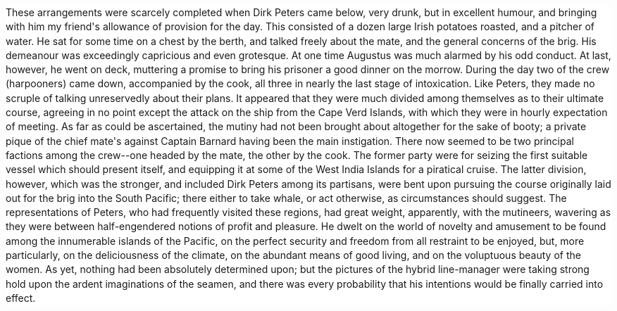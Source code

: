 These arrangements were scarcely completed when Dirk Peters came below, very drunk, but in excellent humour, and bringing with him my friend's allowance of provision for the day. This consisted of a dozen large Irish potatoes roasted, and a pitcher of water. He sat for some time on a chest by the berth, and talked freely about the mate, and the general concerns of the brig. His demeanour was exceedingly capricious and even grotesque. At one time Augustus was much alarmed by his odd conduct. At last, however, he went on deck, muttering a promise to bring his prisoner a good dinner on the morrow. During the day two of the crew (harpooners) came down, accompanied by the cook, all three in nearly the last stage of intoxication. Like Peters, they made no scruple of talking unreservedly about their plans. It appeared that they were much divided among themselves as to their ultimate course, agreeing in no point except the attack on the ship from the Cape Verd Islands, with which they were in hourly expectation of meeting. As far as could be ascertained, the mutiny had not been brought about altogether for the sake of booty; a private pique of the chief mate's against Captain Barnard having been the main instigation. There now seemed to be two principal factions among the crew--one headed by the mate, the other by the cook. The former party were for seizing the first suitable vessel which should present itself, and equipping it at some of the West India Islands for a piratical cruise. The latter division, however, which was the stronger, and included Dirk Peters among its partisans, were bent upon pursuing the course originally laid out for the brig into the South Pacific; there either to take whale, or act otherwise, as circumstances should suggest. The representations of Peters, who had frequently visited these regions, had great weight, apparently, with the mutineers, wavering as they were between half-engendered notions of profit and pleasure. He dwelt on the world of novelty and amusement to be found among the innumerable islands of the Pacific, on the perfect security and freedom from all restraint to be enjoyed, but, more particularly, on the deliciousness of the climate, on the abundant means of good living, and on the voluptuous beauty of the women. As yet, nothing had been absolutely determined upon; but the pictures of the hybrid line-manager were taking strong hold upon the ardent imaginations of the seamen, and there was every probability that his intentions would be finally carried into effect.
